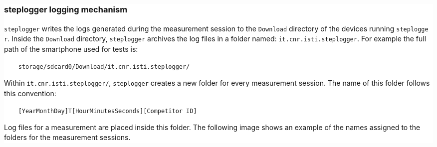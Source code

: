 

### steplogger logging mechanism
`steplogger` writes the logs generated during the measurement session to the `Download` directory of the devices running `steplogger`. Inside the `Download` directory, `steplogger` archives the log files in a folder named: `it.cnr.isti.steplogger`. For example the full path of the smartphone used for tests is:
```
    storage/sdcard0/Download/it.cnr.isti.steplogger/
```
Within `it.cnr.isti.steplogger/`,  `steplogger` creates a new folder for every measurement session. The name of this folder follows this convention:
```
    [YearMonthDay]T[HourMinutesSeconds][Competitor ID]
```
Log files for a measurement are placed inside this folder.
The following image shows an example of the names assigned to the folders for the measurement sessions.
